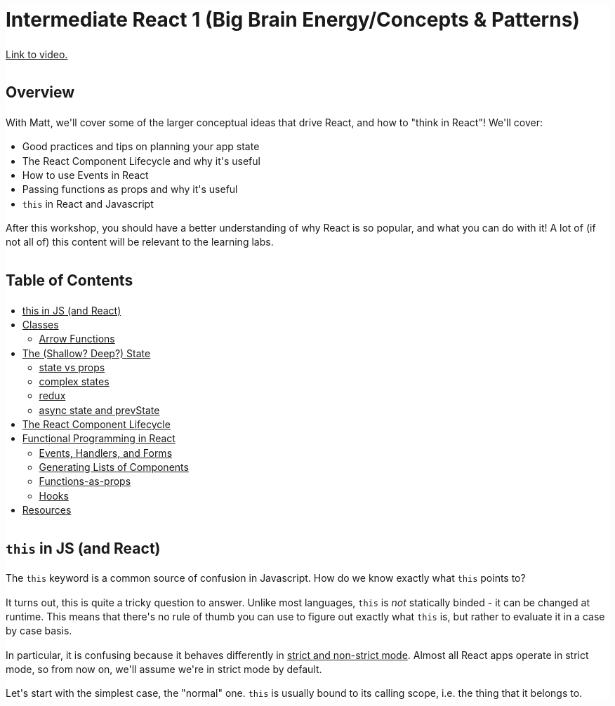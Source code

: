 # Intermediate React 1 (Big Brain Energy/Concepts & Patterns)

[Link to video.](https://youtu.be/SJOWiYyRjkE)

## Overview

With Matt, we'll cover some of the larger conceptual ideas that drive React, and how to "think in React"! We'll cover:

* Good practices and tips on planning your app state
* The React Component Lifecycle and why it's useful
* How to use Events in React
* Passing functions as props and why it's useful
* `this` in React and Javascript

After this workshop, you should have a better understanding of why React is so popular, and what you can do with it! A lot of (if not all of) this content will be relevant to the learning labs.

## Table of Contents

* [this in JS (and React)](#this-in-js-and-react)
* [Classes](#classes)
    * [Arrow Functions](#arrow-functions)
* [The (Shallow? Deep?) State](#the-shallow-deep-state)
    * [state vs props](#state-vs-props)
    * [complex states](#complex-states)
    * [redux](#redux)
    * [async state and prevState](#async-state-and-prevstate)
* [The React Component Lifecycle](#the-react-component-lifecycle)
* [Functional Programming in React](#functional-programming-in-react)
    * [Events, Handlers, and Forms](#events-handlers-and-forms)
    * [Generating Lists of Components](#generating-lists-of-components)
    * [Functions-as-props](#functions-as-props)
    * [Hooks](#hooks)
* [Resources](#resources)


## `this` in JS (and React)

The `this` keyword is a common source of confusion in Javascript. How do we know exactly what `this` points to?

It turns out, this is quite a tricky question to answer. Unlike most languages, `this` is *not* statically binded - it can be changed at runtime. This means that there's no rule of thumb you can use to figure out exactly what `this` is, but rather to evaluate it in a case by case basis.

In particular, it is confusing because it behaves differently in [strict and non-strict mode](https://developer.mozilla.org/en-US/docs/Web/JavaScript/Reference/Strict_mode). Almost all React apps operate in strict mode, so from now on, we'll assume we're in strict mode by default.

Let's start with the simplest case, the "normal" one. `this` is usually bound to its calling scope, i.e. the thing that it belongs to.

